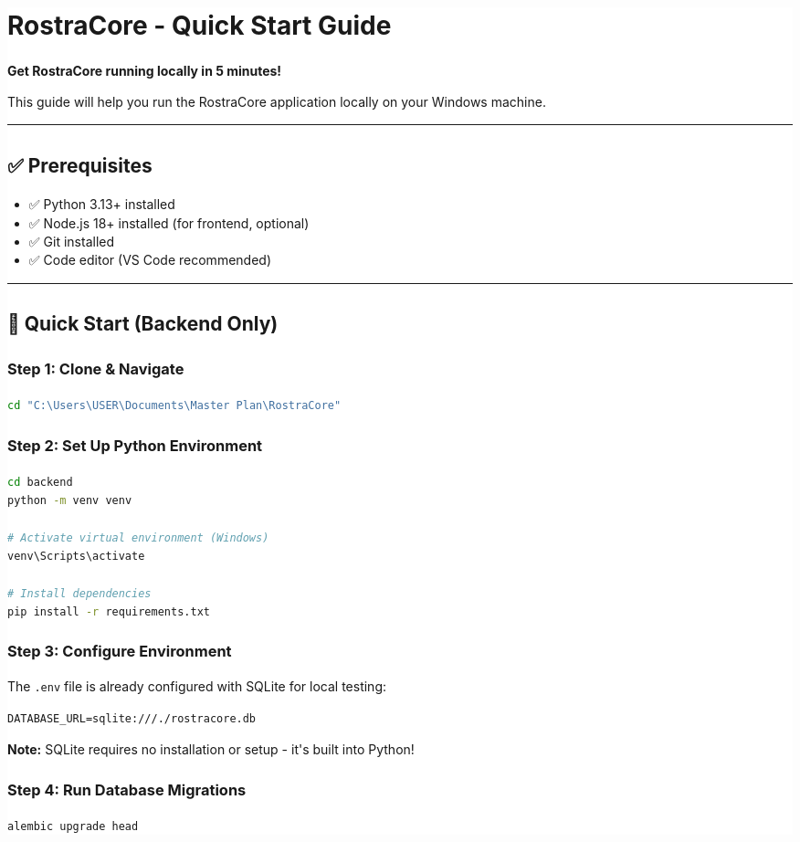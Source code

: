 # RostraCore - Quick Start Guide

**Get RostraCore running locally in 5 minutes!**

This guide will help you run the RostraCore application locally on your Windows machine.

---

## ✅ Prerequisites

- ✅ Python 3.13+ installed
- ✅ Node.js 18+ installed (for frontend, optional)
- ✅ Git installed
- ✅ Code editor (VS Code recommended)

---

## 🚀 Quick Start (Backend Only)

### Step 1: Clone & Navigate

```bash
cd "C:\Users\USER\Documents\Master Plan\RostraCore"
```

### Step 2: Set Up Python Environment

```bash
cd backend
python -m venv venv

# Activate virtual environment (Windows)
venv\Scripts\activate

# Install dependencies
pip install -r requirements.txt
```

### Step 3: Configure Environment

The `.env` file is already configured with SQLite for local testing:

```env
DATABASE_URL=sqlite:///./rostracore.db
```

**Note:** SQLite requires no installation or setup - it's built into Python!

### Step 4: Run Database Migrations

```bash
alembic upgrade head
```
